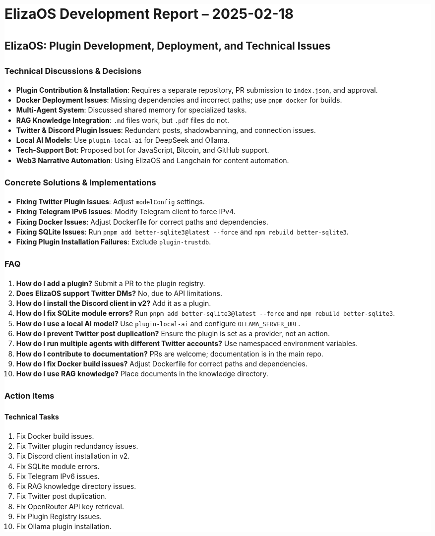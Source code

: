 # ElizaOS Development Report – 2025-02-18

## ElizaOS: Plugin Development, Deployment, and Technical Issues

### Technical Discussions & Decisions
- **Plugin Contribution & Installation**: Requires a separate repository, PR submission to `index.json`, and approval.
- **Docker Deployment Issues**: Missing dependencies and incorrect paths; use `pnpm docker` for builds.
- **Multi-Agent System**: Discussed shared memory for specialized tasks.
- **RAG Knowledge Integration**: `.md` files work, but `.pdf` files do not.
- **Twitter & Discord Plugin Issues**: Redundant posts, shadowbanning, and connection issues.
- **Local AI Models**: Use `plugin-local-ai` for DeepSeek and Ollama.
- **Tech-Support Bot**: Proposed bot for JavaScript, Bitcoin, and GitHub support.
- **Web3 Narrative Automation**: Using ElizaOS and Langchain for content automation.

### Concrete Solutions & Implementations
- **Fixing Twitter Plugin Issues**: Adjust `modelConfig` settings.
- **Fixing Telegram IPv6 Issues**: Modify Telegram client to force IPv4.
- **Fixing Docker Issues**: Adjust Dockerfile for correct paths and dependencies.
- **Fixing SQLite Issues**: Run `pnpm add better-sqlite3@latest --force` and `npm rebuild better-sqlite3`.
- **Fixing Plugin Installation Failures**: Exclude `plugin-trustdb`.

### FAQ
1. **How do I add a plugin?** Submit a PR to the plugin registry.
2. **Does ElizaOS support Twitter DMs?** No, due to API limitations.
3. **How do I install the Discord client in v2?** Add it as a plugin.
4. **How do I fix SQLite module errors?** Run `pnpm add better-sqlite3@latest --force` and `npm rebuild better-sqlite3`.
5. **How do I use a local AI model?** Use `plugin-local-ai` and configure `OLLAMA_SERVER_URL`.
6. **How do I prevent Twitter post duplication?** Ensure the plugin is set as a provider, not an action.
7. **How do I run multiple agents with different Twitter accounts?** Use namespaced environment variables.
8. **How do I contribute to documentation?** PRs are welcome; documentation is in the main repo.
9. **How do I fix Docker build issues?** Adjust Dockerfile for correct paths and dependencies.
10. **How do I use RAG knowledge?** Place documents in the knowledge directory.

### Action Items
#### Technical Tasks
1. Fix Docker build issues.
2. Fix Twitter plugin redundancy issues.
3. Fix Discord client installation in v2.
4. Fix SQLite module errors.
5. Fix Telegram IPv6 issues.
6. Fix RAG knowledge directory issues.
7. Fix Twitter post duplication.
8. Fix OpenRouter API key retrieval.
9. Fix Plugin Registry issues.
10. Fix Ollama plugin installation.

